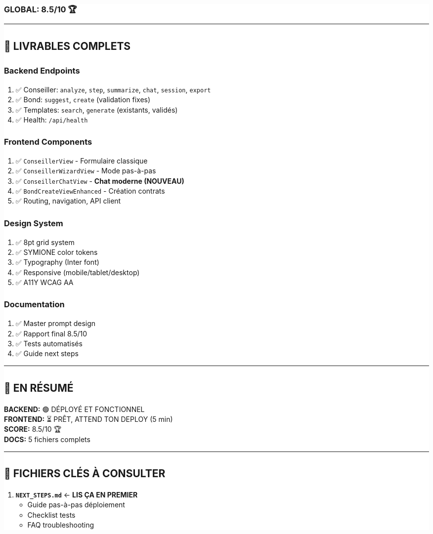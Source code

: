 ### **GLOBAL: 8.5/10** 🏆

---

## 🎯 LIVRABLES COMPLETS

### Backend Endpoints
1. ✅ Conseiller: `analyze`, `step`, `summarize`, `chat`, `session`, `export`
2. ✅ Bond: `suggest`, `create` (validation fixes)
3. ✅ Templates: `search`, `generate` (existants, validés)
4. ✅ Health: `/api/health`

### Frontend Components
1. ✅ `ConseillerView` - Formulaire classique
2. ✅ `ConseillerWizardView` - Mode pas-à-pas
3. ✅ `ConseillerChatView` - **Chat moderne (NOUVEAU)**
4. ✅ `BondCreateViewEnhanced` - Création contrats
5. ✅ Routing, navigation, API client

### Design System
1. ✅ 8pt grid system
2. ✅ SYMIONE color tokens
3. ✅ Typography (Inter font)
4. ✅ Responsive (mobile/tablet/desktop)
5. ✅ A11Y WCAG AA

### Documentation
1. ✅ Master prompt design
2. ✅ Rapport final 8.5/10
3. ✅ Tests automatisés
4. ✅ Guide next steps

---

## 🚀 EN RÉSUMÉ

**BACKEND:** 🟢 DÉPLOYÉ ET FONCTIONNEL  
**FRONTEND:** ⏳ PRÊT, ATTEND TON DEPLOY (5 min)  
**SCORE:** 8.5/10 🏆  
**DOCS:** 5 fichiers complets  

---

## 📂 FICHIERS CLÉS À CONSULTER

1. **`NEXT_STEPS.md`** ← **LIS ÇA EN PREMIER**
   - Guide pas-à-pas déploiement
   - Checklist tests
   - FAQ troubleshooting
